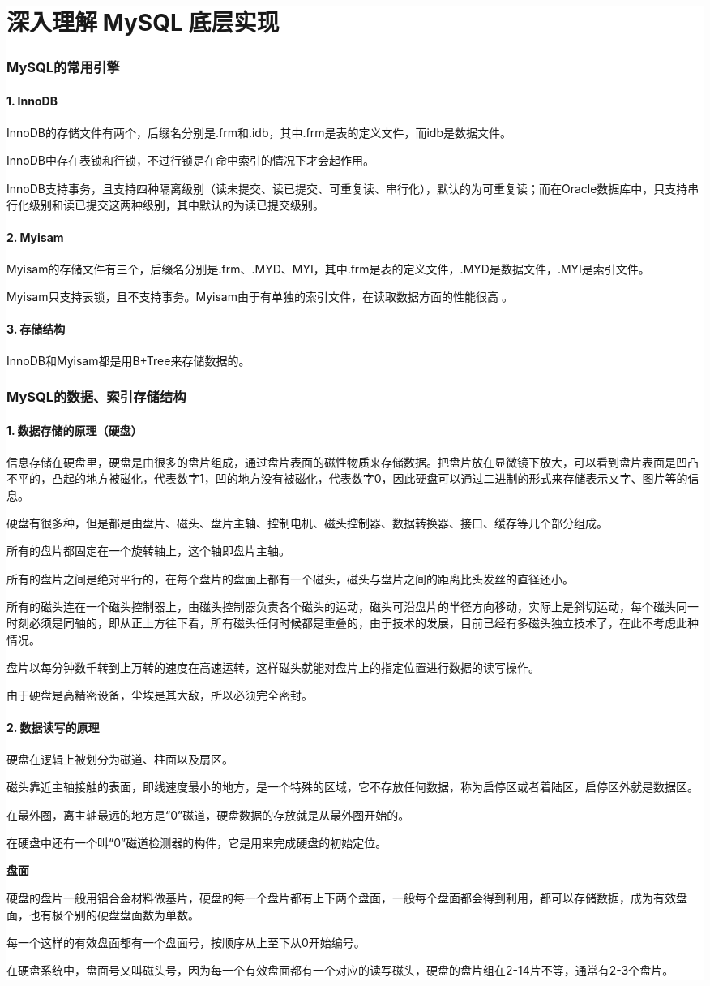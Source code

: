 # 深入理解 MySQL 底层实现

### MySQL的常用引擎

#### 1. InnoDB

InnoDB的存储文件有两个，后缀名分别是.frm和.idb，其中.frm是表的定义文件，而idb是数据文件。

InnoDB中存在表锁和行锁，不过行锁是在命中索引的情况下才会起作用。

InnoDB支持事务，且支持四种隔离级别（读未提交、读已提交、可重复读、串行化），默认的为可重复读；而在Oracle数据库中，只支持串行化级别和读已提交这两种级别，其中默认的为读已提交级别。

#### 2. Myisam

Myisam的存储文件有三个，后缀名分别是.frm、.MYD、MYI，其中.frm是表的定义文件，.MYD是数据文件，.MYI是索引文件。

Myisam只支持表锁，且不支持事务。Myisam由于有单独的索引文件，在读取数据方面的性能很高 。

#### 3. 存储结构

InnoDB和Myisam都是用B+Tree来存储数据的。

### MySQL的数据、索引存储结构

#### 1. 数据存储的原理（硬盘）

信息存储在硬盘里，硬盘是由很多的盘片组成，通过盘片表面的磁性物质来存储数据。把盘片放在显微镜下放大，可以看到盘片表面是凹凸不平的，凸起的地方被磁化，代表数字1，凹的地方没有被磁化，代表数字0，因此硬盘可以通过二进制的形式来存储表示文字、图片等的信息。

硬盘有很多种，但是都是由盘片、磁头、盘片主轴、控制电机、磁头控制器、数据转换器、接口、缓存等几个部分组成。

所有的盘片都固定在一个旋转轴上，这个轴即盘片主轴。

所有的盘片之间是绝对平行的，在每个盘片的盘面上都有一个磁头，磁头与盘片之间的距离比头发丝的直径还小。

所有的磁头连在一个磁头控制器上，由磁头控制器负责各个磁头的运动，磁头可沿盘片的半径方向移动，实际上是斜切运动，每个磁头同一时刻必须是同轴的，即从正上方往下看，所有磁头任何时候都是重叠的，由于技术的发展，目前已经有多磁头独立技术了，在此不考虑此种情况。

盘片以每分钟数千转到上万转的速度在高速运转，这样磁头就能对盘片上的指定位置进行数据的读写操作。

由于硬盘是高精密设备，尘埃是其大敌，所以必须完全密封。

#### 2. 数据读写的原理

硬盘在逻辑上被划分为磁道、柱面以及扇区。

磁头靠近主轴接触的表面，即线速度最小的地方，是一个特殊的区域，它不存放任何数据，称为启停区或者着陆区，启停区外就是数据区。

在最外圈，离主轴最远的地方是“0”磁道，硬盘数据的存放就是从最外圈开始的。

在硬盘中还有一个叫“0”磁道检测器的构件，它是用来完成硬盘的初始定位。

**盘面**

硬盘的盘片一般用铝合金材料做基片，硬盘的每一个盘片都有上下两个盘面，一般每个盘面都会得到利用，都可以存储数据，成为有效盘面，也有极个别的硬盘盘面数为单数。

每一个这样的有效盘面都有一个盘面号，按顺序从上至下从0开始编号。

在硬盘系统中，盘面号又叫磁头号，因为每一个有效盘面都有一个对应的读写磁头，硬盘的盘片组在2-14片不等，通常有2-3个盘片。
